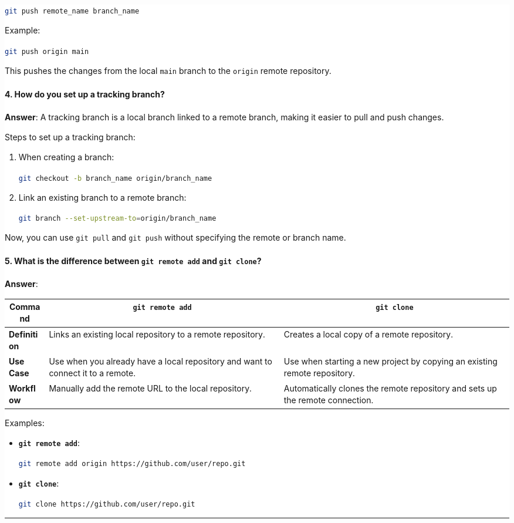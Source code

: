 ```bash
git push remote_name branch_name
```  

Example:  

```bash
git push origin main
```  

This pushes the changes from the local `main` branch to the `origin` remote repository.

#### 4. **How do you set up a tracking branch?**  

**Answer**:  A tracking branch is a local branch linked to a remote branch, making it easier to pull and push changes.  

Steps to set up a tracking branch:

1. When creating a branch:  

   ```bash
   git checkout -b branch_name origin/branch_name
   ```  

2. Link an existing branch to a remote branch:  

   ```bash
   git branch --set-upstream-to=origin/branch_name
   ```  

Now, you can use `git pull` and `git push` without specifying the remote or branch name.

#### 5. **What is the difference between `git remote add` and `git clone`?**  

**Answer**:  

| Command             | `git remote add`                     | `git clone`                     |
|---------------------|---------------------------------------|----------------------------------|
| **Definition**       | Links an existing local repository to a remote repository. | Creates a local copy of a remote repository. |
| **Use Case**         | Use when you already have a local repository and want to connect it to a remote. | Use when starting a new project by copying an existing remote repository. |
| **Workflow**         | Manually add the remote URL to the local repository. | Automatically clones the remote repository and sets up the remote connection. |

Examples:  

- **`git remote add`**:  

   ```bash
   git remote add origin https://github.com/user/repo.git
   ```  

- **`git clone`**:  

   ```bash
   git clone https://github.com/user/repo.git
   ```  

---
